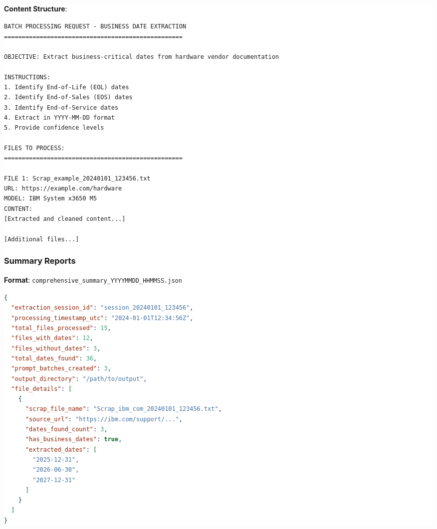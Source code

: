 **Content Structure**:
```
BATCH PROCESSING REQUEST - BUSINESS DATE EXTRACTION
==================================================

OBJECTIVE: Extract business-critical dates from hardware vendor documentation

INSTRUCTIONS:
1. Identify End-of-Life (EOL) dates
2. Identify End-of-Sales (EOS) dates  
3. Identify End-of-Service dates
4. Extract in YYYY-MM-DD format
5. Provide confidence levels

FILES TO PROCESS:
==================================================

FILE 1: Scrap_example_20240101_123456.txt
URL: https://example.com/hardware
MODEL: IBM System x3650 M5
CONTENT:
[Extracted and cleaned content...]

[Additional files...]
```

### Summary Reports
**Format**: `comprehensive_summary_YYYYMMDD_HHMMSS.json`

```json
{
  "extraction_session_id": "session_20240101_123456",
  "processing_timestamp_utc": "2024-01-01T12:34:56Z",
  "total_files_processed": 15,
  "files_with_dates": 12,
  "files_without_dates": 3,
  "total_dates_found": 36,
  "prompt_batches_created": 3,
  "output_directory": "/path/to/output",
  "file_details": [
    {
      "scrap_file_name": "Scrap_ibm_com_20240101_123456.txt",
      "source_url": "https://ibm.com/support/...",
      "dates_found_count": 3,
      "has_business_dates": true,
      "extracted_dates": [
        "2025-12-31",
        "2026-06-30",
        "2027-12-31"
      ]
    }
  ]
}
```
